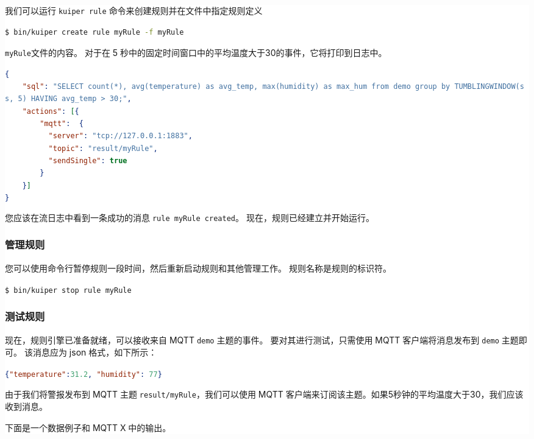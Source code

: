 我们可以运行 `kuiper rule` 命令来创建规则并在文件中指定规则定义

```sh
$ bin/kuiper create rule myRule -f myRule
```

`myRule`文件的内容。 对于在 5 秒中的固定时间窗口中的平均温度大于30的事件，它将打印到日志中。

```json
{
    "sql": "SELECT count(*), avg(temperature) as avg_temp, max(humidity) as max_hum from demo group by TUMBLINGWINDOW(ss, 5) HAVING avg_temp > 30;",
    "actions": [{
        "mqtt":  {
          "server": "tcp://127.0.0.1:1883",
          "topic": "result/myRule",
          "sendSingle": true
        }
    }]
}
```

您应该在流日志中看到一条成功的消息 `rule myRule created`。 现在，规则已经建立并开始运行。

### 管理规则

您可以使用命令行暂停规则一段时间，然后重新启动规则和其他管理工作。 规则名称是规则的标识符。

```sh
$ bin/kuiper stop rule myRule
```

### 测试规则

现在，规则引擎已准备就绪，可以接收来自 MQTT `demo` 主题的事件。 要对其进行测试，只需使用 MQTT 客户端将消息发布到 `demo` 主题即可。 该消息应为 json 格式，如下所示：

```json
{"temperature":31.2, "humidity": 77}
```

由于我们将警报发布到 MQTT 主题 `result/myRule`，我们可以使用 MQTT 客户端来订阅该主题。如果5秒钟的平均温度大于30，我们应该收到消息。

下面是一个数据例子和 MQTT X 中的输出。
